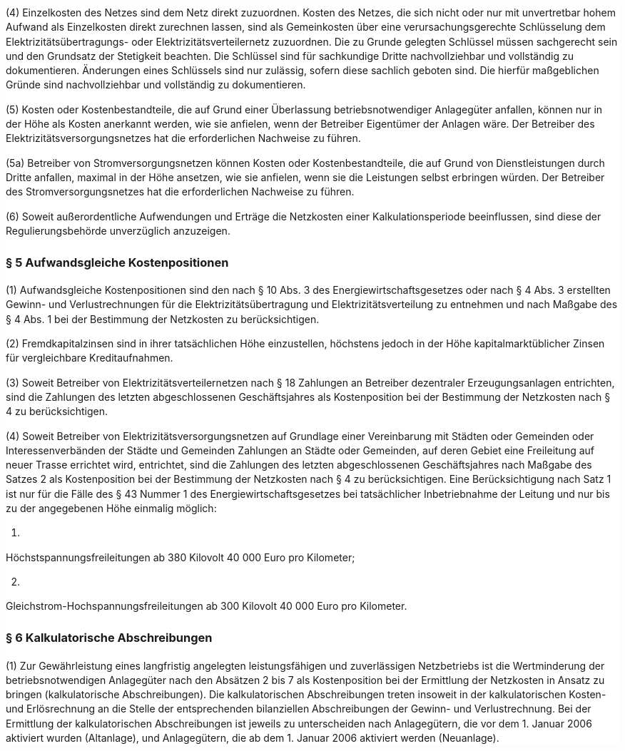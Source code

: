 (4) Einzelkosten des Netzes sind dem Netz direkt zuzuordnen. Kosten des Netzes, die sich nicht oder nur mit unvertretbar hohem Aufwand als Einzelkosten direkt zurechnen lassen, sind als Gemeinkosten über eine verursachungsgerechte Schlüsselung dem Elektrizitätsübertragungs- oder Elektrizitätsverteilernetz zuzuordnen. Die zu Grunde gelegten Schlüssel müssen sachgerecht sein und den Grundsatz der Stetigkeit beachten. Die Schlüssel sind für sachkundige Dritte nachvollziehbar und vollständig zu dokumentieren. Änderungen eines Schlüssels sind nur zulässig, sofern diese sachlich geboten sind. Die hierfür maßgeblichen Gründe sind nachvollziehbar und vollständig zu dokumentieren.

(5) Kosten oder Kostenbestandteile, die auf Grund einer Überlassung betriebsnotwendiger Anlagegüter anfallen, können nur in der Höhe als Kosten anerkannt werden, wie sie anfielen, wenn der Betreiber Eigentümer der Anlagen wäre. Der Betreiber des Elektrizitätsversorgungsnetzes hat die erforderlichen Nachweise zu führen.

(5a) Betreiber von Stromversorgungsnetzen können Kosten oder Kostenbestandteile, die auf Grund von Dienstleistungen durch Dritte anfallen, maximal in der Höhe ansetzen, wie sie anfielen, wenn sie die Leistungen selbst erbringen würden. Der Betreiber des Stromversorgungsnetzes hat die erforderlichen Nachweise zu führen.

(6) Soweit außerordentliche Aufwendungen und Erträge die Netzkosten einer Kalkulationsperiode beeinflussen, sind diese der Regulierungsbehörde unverzüglich anzuzeigen.

### § 5 Aufwandsgleiche Kostenpositionen

(1) Aufwandsgleiche Kostenpositionen sind den nach § 10 Abs. 3 des Energiewirtschaftsgesetzes oder nach § 4 Abs. 3 erstellten Gewinn- und Verlustrechnungen für die Elektrizitätsübertragung und Elektrizitätsverteilung zu entnehmen und nach Maßgabe des § 4 Abs. 1 bei der Bestimmung der Netzkosten zu berücksichtigen.

(2) Fremdkapitalzinsen sind in ihrer tatsächlichen Höhe einzustellen, höchstens jedoch in der Höhe kapitalmarktüblicher Zinsen für vergleichbare Kreditaufnahmen.

(3) Soweit Betreiber von Elektrizitätsverteilernetzen nach § 18 Zahlungen an Betreiber dezentraler Erzeugungsanlagen entrichten, sind die Zahlungen des letzten abgeschlossenen Geschäftsjahres als Kostenposition bei der Bestimmung der Netzkosten nach § 4 zu berücksichtigen.

(4) Soweit Betreiber von Elektrizitätsversorgungsnetzen auf Grundlage einer Vereinbarung mit Städten oder Gemeinden oder Interessenverbänden der Städte und Gemeinden Zahlungen an Städte oder Gemeinden, auf deren Gebiet eine Freileitung auf neuer Trasse errichtet wird, entrichtet, sind die Zahlungen des letzten abgeschlossenen Geschäftsjahres nach Maßgabe des Satzes 2 als Kostenposition bei der Bestimmung der Netzkosten nach § 4 zu berücksichtigen. Eine Berücksichtigung nach Satz 1 ist nur für die Fälle des § 43 Nummer 1 des Energiewirtschaftsgesetzes bei tatsächlicher Inbetriebnahme der Leitung und nur bis zu der angegebenen Höhe einmalig möglich:

1.  
Höchstspannungsfreileitungen ab 380 Kilovolt 40 000 Euro pro Kilometer;

2.  
Gleichstrom-Hochspannungsfreileitungen ab 300 Kilovolt 40 000 Euro pro Kilometer.

### § 6 Kalkulatorische Abschreibungen

(1) Zur Gewährleistung eines langfristig angelegten leistungsfähigen und zuverlässigen Netzbetriebs ist die Wertminderung der betriebsnotwendigen Anlagegüter nach den Absätzen 2 bis 7 als Kostenposition bei der Ermittlung der Netzkosten in Ansatz zu bringen (kalkulatorische Abschreibungen). Die kalkulatorischen Abschreibungen treten insoweit in der kalkulatorischen Kosten- und Erlösrechnung an die Stelle der entsprechenden bilanziellen Abschreibungen der Gewinn- und Verlustrechnung. Bei der Ermittlung der kalkulatorischen Abschreibungen ist jeweils zu unterscheiden nach Anlagegütern, die vor dem 1. Januar 2006 aktiviert wurden (Altanlage), und Anlagegütern, die ab dem 1. Januar 2006 aktiviert werden (Neuanlage).

